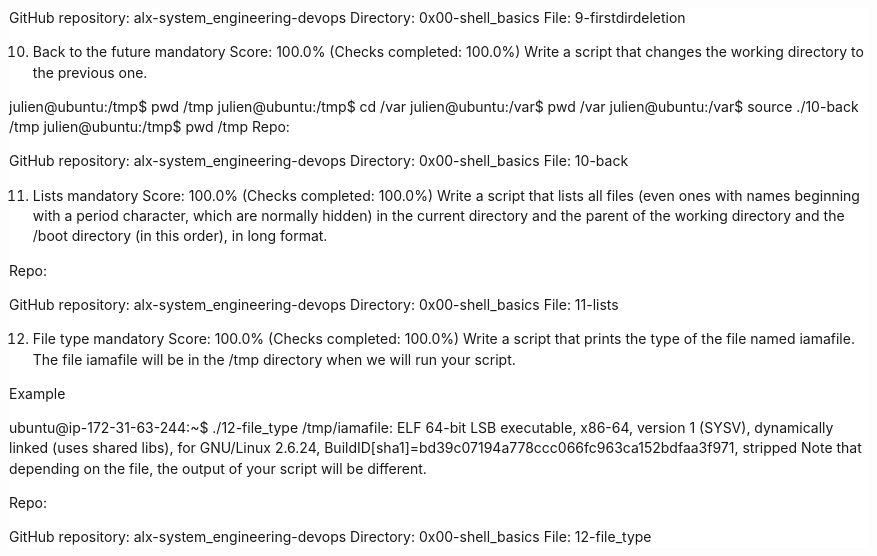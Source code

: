 GitHub repository: alx-system_engineering-devops
Directory: 0x00-shell_basics
File: 9-firstdirdeletion
  
10. Back to the future
mandatory
Score: 100.0% (Checks completed: 100.0%)
Write a script that changes the working directory to the previous one.

julien@ubuntu:/tmp$ pwd
/tmp
julien@ubuntu:/tmp$ cd /var
julien@ubuntu:/var$ pwd
/var
julien@ubuntu:/var$ source ./10-back
/tmp
julien@ubuntu:/tmp$ pwd
/tmp
Repo:

GitHub repository: alx-system_engineering-devops
Directory: 0x00-shell_basics
File: 10-back
  
11. Lists
mandatory
Score: 100.0% (Checks completed: 100.0%)
Write a script that lists all files (even ones with names beginning with a period character, which are normally hidden) in the current directory and the parent of the working directory and the /boot directory (in this order), in long format.

Repo:

GitHub repository: alx-system_engineering-devops
Directory: 0x00-shell_basics
File: 11-lists
  
12. File type
mandatory
Score: 100.0% (Checks completed: 100.0%)
Write a script that prints the type of the file named iamafile. The file iamafile will be in the /tmp directory when we will run your script.

Example

ubuntu@ip-172-31-63-244:~$ ./12-file_type
/tmp/iamafile: ELF 64-bit LSB  executable, x86-64, version 1 (SYSV), dynamically linked (uses shared libs), for GNU/Linux 2.6.24, BuildID[sha1]=bd39c07194a778ccc066fc963ca152bdfaa3f971, stripped
Note that depending on the file, the output of your script will be different.

Repo:

GitHub repository: alx-system_engineering-devops
Directory: 0x00-shell_basics
File: 12-file_type
  